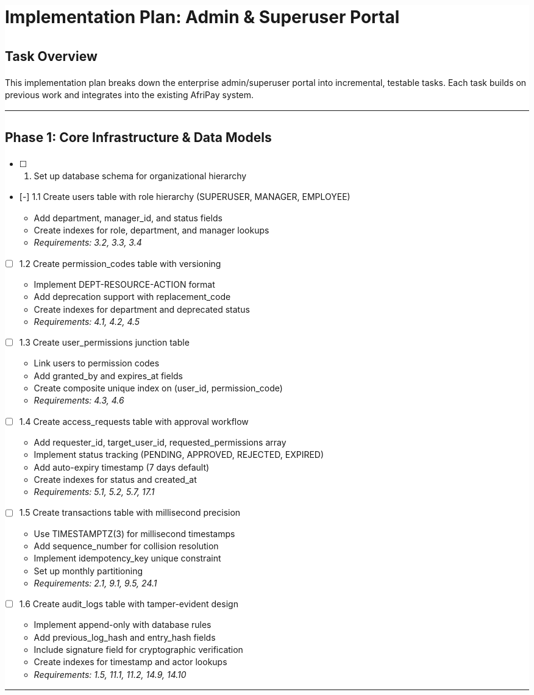 # Implementation Plan: Admin & Superuser Portal

## Task Overview

This implementation plan breaks down the enterprise admin/superuser portal into incremental, testable tasks. Each task builds on previous work and integrates into the existing AfriPay system.

---

## Phase 1: Core Infrastructure & Data Models

- [ ] 1. Set up database schema for organizational hierarchy
- [-] 1.1 Create users table with role hierarchy (SUPERUSER, MANAGER, EMPLOYEE)

  - Add department, manager_id, and status fields
  - Create indexes for role, department, and manager lookups
  - _Requirements: 3.2, 3.3, 3.4_

- [ ] 1.2 Create permission_codes table with versioning
  - Implement DEPT-RESOURCE-ACTION format
  - Add deprecation support with replacement_code
  - Create indexes for department and deprecated status
  - _Requirements: 4.1, 4.2, 4.5_

- [ ] 1.3 Create user_permissions junction table
  - Link users to permission codes
  - Add granted_by and expires_at fields
  - Create composite unique index on (user_id, permission_code)
  - _Requirements: 4.3, 4.6_

- [ ] 1.4 Create access_requests table with approval workflow
  - Add requester_id, target_user_id, requested_permissions array
  - Implement status tracking (PENDING, APPROVED, REJECTED, EXPIRED)
  - Add auto-expiry timestamp (7 days default)
  - Create indexes for status and created_at
  - _Requirements: 5.1, 5.2, 5.7, 17.1_

- [ ] 1.5 Create transactions table with millisecond precision
  - Use TIMESTAMPTZ(3) for millisecond timestamps
  - Add sequence_number for collision resolution
  - Implement idempotency_key unique constraint
  - Set up monthly partitioning
  - _Requirements: 2.1, 9.1, 9.5, 24.1_

- [ ] 1.6 Create audit_logs table with tamper-evident design
  - Implement append-only with database rules
  - Add previous_log_hash and entry_hash fields
  - Include signature field for cryptographic verification
  - Create indexes for timestamp and actor lookups
  - _Requirements: 1.5, 11.1, 11.2, 14.9, 14.10_

---
